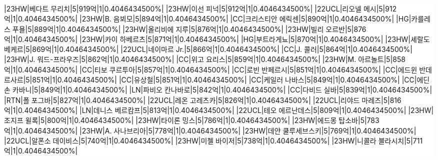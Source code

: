 |23HW|베다트 무리치|5|919억|1|0.4046434500%|
|23HW|이선 피넉|5|912억|1|0.4046434500%|
|22UCL|리오넬 메시|5|912억|1|0.4046434500%|
|23HW|B. 음뵈모|5|894억|1|0.4046434500%|
|CC|크리스티안 에릭센|5|890억|1|0.4046434500%|
|HG|카를레스 푸욜|5|889억|1|0.4046434500%|
|23HW|올리비에 지루|5|876억|1|0.4046434500%|
|23HW|빌리 오르반|5|876억|1|0.4046434500%|
|23HW|카이 하베르츠|5|871억|1|0.4046434500%|
|HG|부트라게뇨|5|870억|1|0.4046434500%|
|23HW|셰랄도 베케르|5|869억|1|0.4046434500%|
|22UCL|네이마르 Jr.|5|866억|1|0.4046434500%|
|CC|J. 콜러|5|864억|1|0.4046434500%|
|23HW|J. 워드-프라우즈|5|862억|1|0.4046434500%|
|CC|위고 요리스|5|859억|1|0.4046434500%|
|23HW|M. 아르놀트|5|858억|1|0.4046434500%|
|CC|티보 쿠르투아|5|857억|1|0.4046434500%|
|CC|로빈 반페르시|5|851억|1|0.4046434500%|
|CC|에드윈 반데르사르|5|851억|1|0.4046434500%|
|CC|유상철|5|851억|1|0.4046434500%|
|CC|케일러 나바스|5|849억|1|0.4046434500%|
|CC|에딘손 카바니|5|849억|1|0.4046434500%|
|LN|파비오 칸나바로|5|842억|1|0.4046434500%|
|CC|다비드 실바|5|839억|1|0.4046434500%|
|RTN|폴 포그바|5|827억|1|0.4046434500%|
|22UCL|레온 고레츠카|5|826억|1|0.4046434500%|
|22UCL|리야드 마레즈|5|816억|1|0.4046434500%|
|LN|데니스 베르캄프|5|813억|1|0.4046434500%|
|22UCL|테오 에르난데스|5|809억|1|0.4046434500%|
|23HW|조지프 윌록|5|800억|1|0.4046434500%|
|23HW|타이론 밍스|5|786억|1|0.4046434500%|
|23HW|에드몽 탑소바|5|783억|1|0.4046434500%|
|23HW|A. 사나브리아|5|778억|1|0.4046434500%|
|23HW|데얀 쿨루세브스키|5|769억|1|0.4046434500%|
|22UCL|알폰소 데이비스|5|740억|1|0.4046434500%|
|23HW|미첼 바이저|5|738억|1|0.4046434500%|
|23HW|니콜라 블라시치|5|711억|1|0.4046434500%|